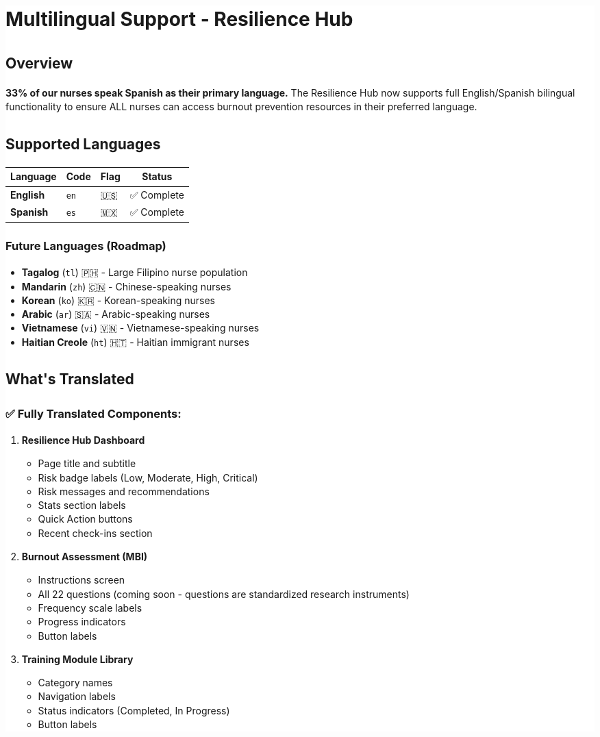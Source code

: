 # Multilingual Support - Resilience Hub

## Overview

**33% of our nurses speak Spanish as their primary language.** The Resilience Hub now supports full English/Spanish bilingual functionality to ensure ALL nurses can access burnout prevention resources in their preferred language.

## Supported Languages

| Language | Code | Flag | Status |
|----------|------|------|--------|
| **English** | `en` | 🇺🇸 | ✅ Complete |
| **Spanish** | `es` | 🇲🇽 | ✅ Complete |

### Future Languages (Roadmap)
- **Tagalog** (`tl`) 🇵🇭 - Large Filipino nurse population
- **Mandarin** (`zh`) 🇨🇳 - Chinese-speaking nurses
- **Korean** (`ko`) 🇰🇷 - Korean-speaking nurses
- **Arabic** (`ar`) 🇸🇦 - Arabic-speaking nurses
- **Vietnamese** (`vi`) 🇻🇳 - Vietnamese-speaking nurses
- **Haitian Creole** (`ht`) 🇭🇹 - Haitian immigrant nurses

## What's Translated

### ✅ Fully Translated Components:

1. **Resilience Hub Dashboard**
   - Page title and subtitle
   - Risk badge labels (Low, Moderate, High, Critical)
   - Risk messages and recommendations
   - Stats section labels
   - Quick Action buttons
   - Recent check-ins section

2. **Burnout Assessment (MBI)**
   - Instructions screen
   - All 22 questions (coming soon - questions are standardized research instruments)
   - Frequency scale labels
   - Progress indicators
   - Button labels

3. **Training Module Library**
   - Category names
   - Navigation labels
   - Status indicators (Completed, In Progress)
   - Button labels
